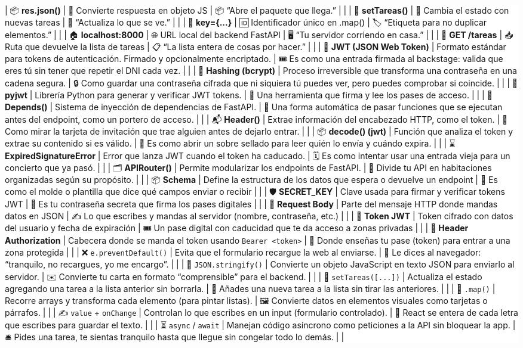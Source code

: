 | 📦 **res.json()**                      | 🔄 Convierte respuesta en objeto JS                                                | 📦 “Abre el paquete que llega.”                                                                           |          |
| 📝 **setTareas()**                     | 🔁 Cambia el estado con nuevas tareas                                              | 🔄 “Actualiza lo que se ve.”                                                                              |          |
| 🧷 **key={...}**                       | 🆔 Identificador único en .map()                                                   | 🏷 “Etiqueta para no duplicar elementos.”                                                                 |          |
| 🏠 **localhost:8000**                  | 🌐 URL local del backend FastAPI                                                   | 🖥 “Tu servidor corriendo en casa.”                                                                       |          |
| 📃 **GET /tareas**                     | 📥 Ruta que devuelve la lista de tareas                                            | 📋 “La lista entera de cosas por hacer.”                                                                  |          |
| 🔐 **JWT (JSON Web Token)**            | Formato estándar para tokens de autenticación. Firmado y opcionalmente encriptado. | 🎟️ Es como una entrada firmada al backstage: valida que eres tú sin tener que repetir el DNI cada vez.   |          |
| 🧂 **Hashing (bcrypt)**                | Proceso irreversible que transforma una contraseña en una cadena segura.           | 🔒 Como guardar una contraseña cifrada que ni siquiera tú puedes ver, pero puedes comprobar si coincide.  |          |
| 🐍 **pyjwt**                           | Librería Python para generar y verificar JWT tokens.                               | 🧾 Una herramienta que firma y lee los pases de acceso.                                                   |          |
| 🧩 **Depends()**                       | Sistema de inyección de dependencias de FastAPI.                                   | 🛂 Una forma automática de pasar funciones que se ejecutan antes del endpoint, como un portero de acceso. |          |
| 📬 **Header()**                        | Extrae información del encabezado HTTP, como el token.                             | 🎫 Como mirar la tarjeta de invitación que trae alguien antes de dejarlo entrar.                          |          |
| 📦 **decode() (jwt)**                  | Función que analiza el token y extrae su contenido si es válido.                   | 📖 Es como abrir un sobre sellado para leer quién lo envía y cuándo expira.                               |          |
| ⌛ **ExpiredSignatureError**            | Error que lanza JWT cuando el token ha caducado.                                   | 🗓️ Es como intentar usar una entrada vieja para un concierto que ya pasó.                                |          |
| 🗂️ **APIRouter()**                    | Permite modularizar los endpoints de FastAPI.                                      | 🧱 Divide tu API en habitaciones organizadas según su propósito.                                          |          |
| 📦 **Schema**                          | Define la estructura de los datos que espera o devuelve un endpoint                | 🧩 Es como el molde o plantilla que dice qué campos enviar o recibir                                      |          |
| 🛡️ **SECRET_KEY**                     | Clave usada para firmar y verificar tokens JWT                                     | 🔐 Es tu contraseña secreta que firma los pases digitales                                                 |          |
| 📨 **Request Body**                    | Parte del mensaje HTTP donde mandas datos en JSON                                  | ✍️ Lo que escribes y mandas al servidor (nombre, contraseña, etc.)                                        |          |
| 🎫 **Token JWT**                       | Token cifrado con datos del usuario y fecha de expiración                          | 🎟️ Un pase digital con caducidad que te da acceso a zonas privadas                                       |          |
| 🧾 **Header Authorization**            | Cabecera donde se manda el token usando `Bearer <token>`                           | 🛂 Donde enseñas tu pase (token) para entrar a una zona protegida                                         |          |
| ❌ `e.preventDefault()`                 | Evita que el formulario recargue la web al enviarse.                               | 🚫 Le dices al navegador: “tranquilo, no recargues, yo me encargo”.                                       |          |
| 🧾 `JSON.stringify()`                  | Convierte un objeto JavaScript en texto JSON para enviarlo al servidor.            | ✉️ Convierte tu carta en formato “comprensible” para el backend.                                          |          |
| 🧩 `setTareas([...])`                  | Actualiza el estado agregando una tarea a la lista anterior sin borrarla.          | 🧃 Añades una nueva tarea a la lista sin tirar las anteriores.                                            |          |
| 🔄 `.map()`                            | Recorre arrays y transforma cada elemento (para pintar listas).                    | 🖼️ Convierte datos en elementos visuales como tarjetas o párrafos.                                       |          |
| ✍️ `value` + `onChange`                | Controlan lo que escribes en un input (formulario controlado).                     | 🧠 React se entera de cada letra que escribes para guardar el texto.                                      |          |
| ⏳ `async` / `await`                    | Manejan código asíncrono como peticiones a la API sin bloquear la app.             | 🛎️ Pides una tarea, te sientas tranquilo hasta que llegue sin congelar todo lo demás.                    |          |